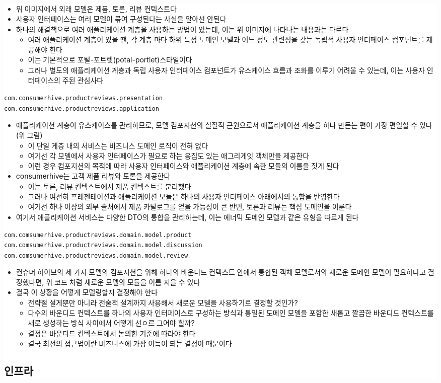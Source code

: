 - 위 이미지에서 외래 모델은 제품, 토론, 리뷰 컨텍스트다
- 사용자 인터페이스는 여러 모델이 묶여 구성된다는 사실을 알아선 안된다
- 하나의 해결책으로 여러 애플리케이션 계층을 사용하는 방법이 있는데, 이는 위 이미지에 나타나는 내용과는 다르다
    - 여러 애플리케이션 계층이 있을 땐, 각 계층 마다 하위 특정 도메인 모델과 어느 정도 관련성을 갖는 독립적 사용자 인터페이스 컴포넌트를 제공해야 한다
    - 이는 기본적으로 포털-포트렛(potal-portlet)스타일이다
    - 그러나 별도의 애플리케이션 계층과 독립 사용자 인터페이스 컴포넌트가 유스케이스 흐름과 조화를 이루기 어려울 수 있는데, 이는 사용자 인터페이스의 주된 관심사다

```
com.consumerhive.productreviews.presentation
com.consumerhive.productreviews.application
```

- 애플리케이션 계층이 유스케이스를 관리하므로, 모델 컴포지션의 실질적 근원으로서 애플리케이션 계층을 하나 만든는 편이 가장 편일할 수 있다 (위 그림)
    - 이 단일 게층 내의 서비스는 비즈니스 도메인 로직이 전혀 없다
    - 여기선 각 모델에서 사용자 인터페이스가 필요로 하는 응집도 있는 애그리게잇 객체만을 제공한다
    - 이런 경우 컴포지션의 목적에 따라 사용자 인터페이스와 애플리케이션 계층에 속한 모듈의 이름을 짓게 된다
- consumerhive는 고객 제품 리뷰와 토론을 제공한다
    - 이는 토론, 리뷰 컨텍스트에서 제품 컨텍스트를 분리했다
    - 그러나 여전히 프레젠테이션과 애플리케이션 모듈은 하나의 사용자 인터페이스 아래에서의 통합을 반영한다
    - 여기선 하나 이상의 외부 출처에서 제품 카탈로그를 얻을 가능성이 큰 반면, 토론과 리뷰는 핵심 도메인을 이룬다
- 여기서 애플리케이션 서비스는 다양한 DTO의 통합을 관리하는데, 이는 에너믹 도메인 모델과 같은 유형을 따르게 된다

```
com.comsumerhive.productreviews.domain.model.product
com.comsumerhive.productreviews.domain.model.discussion
com.comsumerhive.productreviews.domain.model.review
```

- 컨슈머 하이브의 세 가지 모델의 컴포지션을 위해 하나의 바운디드 컨텍스트 안에서 통합된 객체 모델로서의 새로운 도메인 모델이 필요하다고 결정했다면, 위 코드 처럼 새로운 모델의 모듈을 이름 지을 수 있다
- 결국 이 상황을 어떻게 모델링할지 결정해야 한다
    - 전략절 설게뿐만 아니라 전술적 설계까지 사용해서 새로운 모델을 사용하기로 결정할 것인가?
    - 다수의 바운디드 컨텍스트를 하나의 사용자 인터페이스로 구성하는 방식과 통일된 도메인 모델을 포함한 새롭고 깔끔한 바운디드 컨텍스트를 새로 생성하는 방식 사이에서 어떻게 선ㅇ르 그어야 할까?
    - 결정은 바운디드 컨텍스트에서 논의한 기준에 따라야 한다
    - 결국 최선의 접근법이란 비즈니스에 가장 이득이 되는 결정이 때문이다

## 인프라
